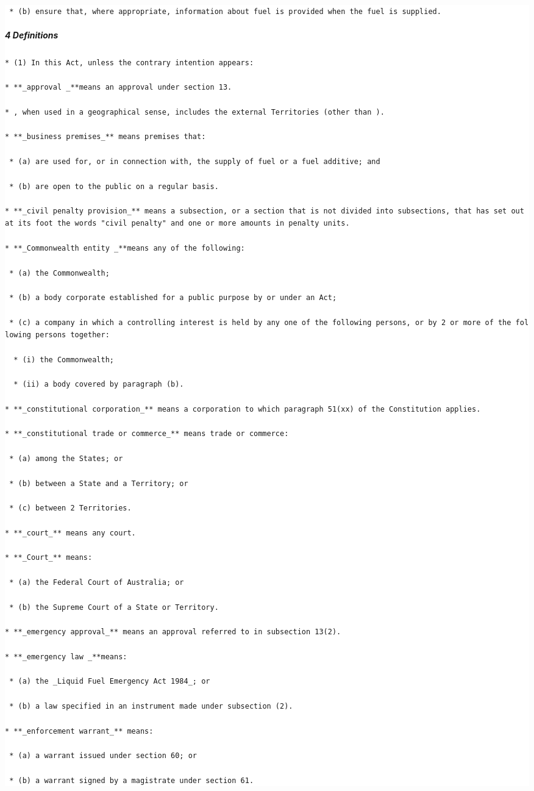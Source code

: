      * (b) ensure that, where appropriate, information about fuel is provided when the fuel is supplied.

##### 4  Definitions

    * (1) In this Act, unless the contrary intention appears:

    * **_approval _**means an approval under section 13.

    * , when used in a geographical sense, includes the external Territories (other than ).

    * **_business premises_** means premises that:

     * (a) are used for, or in connection with, the supply of fuel or a fuel additive; and

     * (b) are open to the public on a regular basis.

    * **_civil penalty provision_** means a subsection, or a section that is not divided into subsections, that has set out at its foot the words "civil penalty" and one or more amounts in penalty units.

    * **_Commonwealth entity _**means any of the following:

     * (a) the Commonwealth;

     * (b) a body corporate established for a public purpose by or under an Act;

     * (c) a company in which a controlling interest is held by any one of the following persons, or by 2 or more of the following persons together:

      * (i) the Commonwealth;

      * (ii) a body covered by paragraph (b).

    * **_constitutional corporation_** means a corporation to which paragraph 51(xx) of the Constitution applies.

    * **_constitutional trade or commerce_** means trade or commerce:

     * (a) among the States; or

     * (b) between a State and a Territory; or

     * (c) between 2 Territories.

    * **_court_** means any court.

    * **_Court_** means:

     * (a) the Federal Court of Australia; or

     * (b) the Supreme Court of a State or Territory.

    * **_emergency approval_** means an approval referred to in subsection 13(2).

    * **_emergency law _**means:

     * (a) the _Liquid Fuel Emergency Act 1984_; or

     * (b) a law specified in an instrument made under subsection (2).

    * **_enforcement warrant_** means:

     * (a) a warrant issued under section 60; or

     * (b) a warrant signed by a magistrate under section 61.
